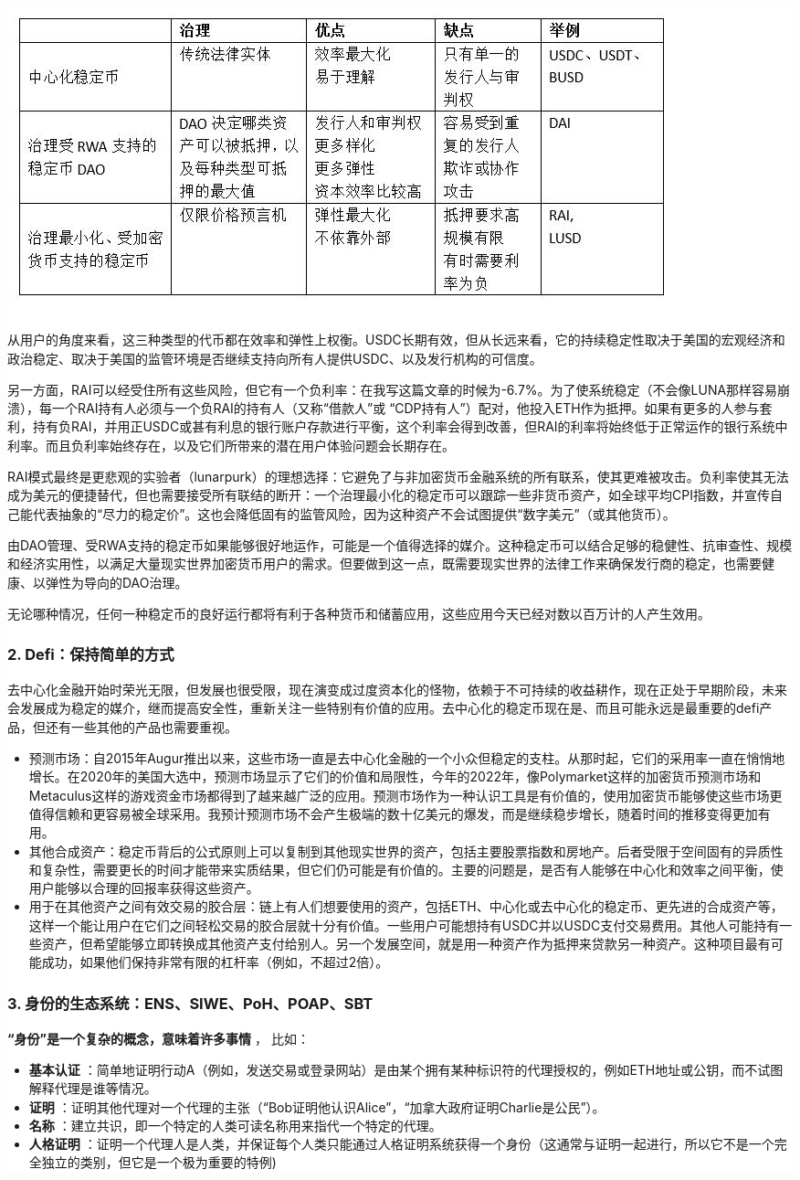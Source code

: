 ![image.png](assets/image-20221211090026-mcnnrnz.png)

从用户的角度来看，这三种类型的代币都在效率和弹性上权衡。USDC长期有效，但从长远来看，它的持续稳定性取决于美国的宏观经济和政治稳定、取决于美国的监管环境是否继续支持向所有人提供USDC、以及发行机构的可信度。

另一方面，RAI可以经受住所有这些风险，但它有一个负利率：在我写这篇文章的时候为-6.7%。为了使系统稳定（不会像LUNA那样容易崩溃），每一个RAI持有人必须与一个负RAI的持有人（又称“借款人”或 “CDP持有人”）配对，他投入ETH作为抵押。如果有更多的人参与套利，持有负RAI，并用正USDC或甚有利息的银行账户存款进行平衡，这个利率会得到改善，但RAI的利率将始终低于正常运作的银行系统中利率。而且负利率始终存在，以及它们所带来的潜在用户体验问题会长期存在。

RAI模式最终是更悲观的实验者（lunarpurk）的理想选择：它避免了与非加密货币金融系统的所有联系，使其更难被攻击。负利率使其无法成为美元的便捷替代，但也需要接受所有联结的断开：一个治理最小化的稳定币可以跟踪一些非货币资产，如全球平均CPI指数，并宣传自己能代表抽象的“尽力的稳定价”。这也会降低固有的监管风险，因为这种资产不会试图提供“数字美元”（或其他货币）。

由DAO管理、受RWA支持的稳定币如果能够很好地运作，可能是一个值得选择的媒介。这种稳定币可以结合足够的稳健性、抗审查性、规模和经济实用性，以满足大量现实世界加密货币用户的需求。但要做到这一点，既需要现实世界的法律工作来确保发行商的稳定，也需要健康、以弹性为导向的DAO治理。

无论哪种情况，任何一种稳定币的良好运行都将有利于各种货币和储蓄应用，这些应用今天已经对数以百万计的人产生效用。

### 2. Defi：保持简单的方式

去中心化金融开始时荣光无限，但发展也很受限，现在演变成过度资本化的怪物，依赖于不可持续的收益耕作，现在正处于早期阶段，未来会发展成为稳定的媒介，继而提高安全性，重新关注一些特别有价值的应用。去中心化的稳定币现在是、而且可能永远是最重要的defi产品，但还有一些其他的产品也需要重视。

* 预测市场：自2015年Augur推出以来，这些市场一直是去中心化金融的一个小众但稳定的支柱。从那时起，它们的采用率一直在悄悄地增长。在2020年的美国大选中，预测市场显示了它们的价值和局限性，今年的2022年，像Polymarket这样的加密货币预测市场和Metaculus这样的游戏资金市场都得到了越来越广泛的应用。预测市场作为一种认识工具是有价值的，使用加密货币能够使这些市场更值得信赖和更容易被全球采用。我预计预测市场不会产生极端的数十亿美元的爆发，而是继续稳步增长，随着时间的推移变得更加有用。
* 其他合成资产：稳定币背后的公式原则上可以复制到其他现实世界的资产，包括主要股票指数和房地产。后者受限于空间固有的异质性和复杂性，需要更长的时间才能带来实质结果，但它们仍可能是有价值的。主要的问题是，是否有人能够在中心化和效率之间平衡，使用户能够以合理的回报率获得这些资产。
* 用于在其他资产之间有效交易的胶合层：链上有人们想要使用的资产，包括ETH、中心化或去中心化的稳定币、更先进的合成资产等，这样一个能让用户在它们之间轻松交易的胶合层就十分有价值。一些用户可能想持有USDC并以USDC支付交易费用。其他人可能持有一些资产，但希望能够立即转换成其他资产支付给别人。另一个发展空间，就是用一种资产作为抵押来贷款另一种资产。这种项目最有可能成功，如果他们保持非常有限的杠杆率（例如，不超过2倍）。

### 3. 身份的生态系统：ENS、SIWE、PoH、POAP、SBT

**“身份”是一个复杂的概念，意味着许多事情** ， 比如：

* **基本认证** ：简单地证明行动A（例如，发送交易或登录网站）是由某个拥有某种标识符的代理授权的，例如ETH地址或公钥，而不试图解释代理是谁等情况。
* **证明** ：证明其他代理对一个代理的主张（“Bob证明他认识Alice”，“加拿大政府证明Charlie是公民”）。
* **名称** ：建立共识，即一个特定的人类可读名称用来指代一个特定的代理。
* **人格证明** ：证明一个代理人是人类，并保证每个人类只能通过人格证明系统获得一个身份（这通常与证明一起进行，所以它不是一个完全独立的类别，但它是一个极为重要的特例)
